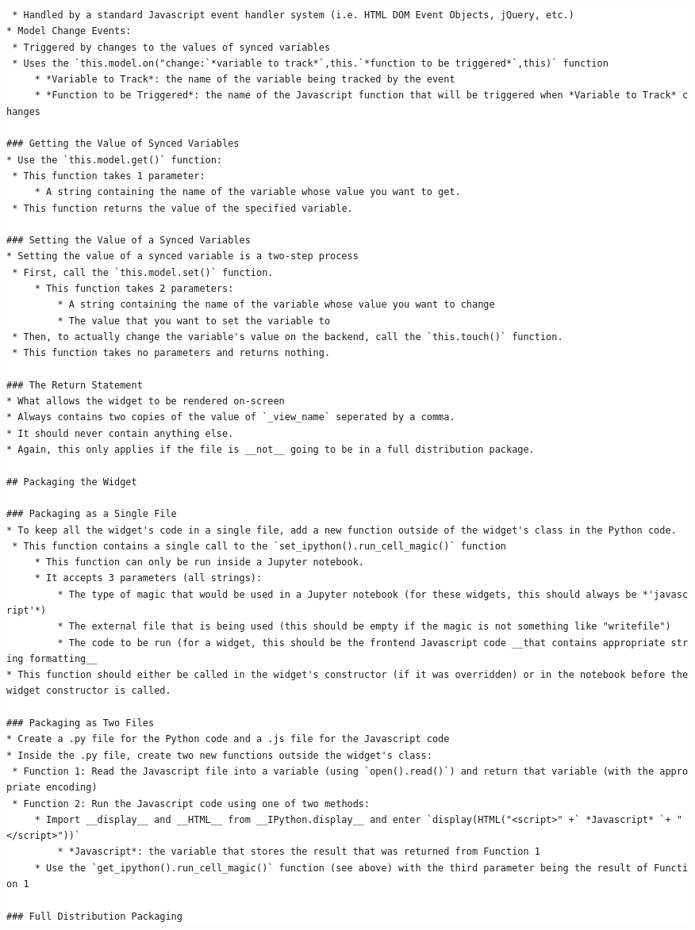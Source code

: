    ``` 
    * Handled by a standard Javascript event handler system (i.e. HTML DOM Event Objects, jQuery, etc.)
* Model Change Events:
    * Triggered by changes to the values of synced variables
    * Uses the `this.model.on("change:`*variable to track*`,this.`*function to be triggered*`,this)` function
        * *Variable to Track*: the name of the variable being tracked by the event
        * *Function to be Triggered*: the name of the Javascript function that will be triggered when *Variable to Track* changes

### Getting the Value of Synced Variables
* Use the `this.model.get()` function:
    * This function takes 1 parameter:
        * A string containing the name of the variable whose value you want to get.
    * This function returns the value of the specified variable.

### Setting the Value of a Synced Variables
* Setting the value of a synced variable is a two-step process
    * First, call the `this.model.set()` function.
        * This function takes 2 parameters:
            * A string containing the name of the variable whose value you want to change
            * The value that you want to set the variable to
    * Then, to actually change the variable's value on the backend, call the `this.touch()` function.
    * This function takes no parameters and returns nothing.

### The Return Statement
* What allows the widget to be rendered on-screen
* Always contains two copies of the value of `_view_name` seperated by a comma.
* It should never contain anything else.
* Again, this only applies if the file is __not__ going to be in a full distribution package.

## Packaging the Widget

### Packaging as a Single File
* To keep all the widget's code in a single file, add a new function outside of the widget's class in the Python code.
    * This function contains a single call to the `set_ipython().run_cell_magic()` function
        * This function can only be run inside a Jupyter notebook.
        * It accepts 3 parameters (all strings):
            * The type of magic that would be used in a Jupyter notebook (for these widgets, this should always be *'javascript'*)
            * The external file that is being used (this should be empty if the magic is not something like "writefile")
            * The code to be run (for a widget, this should be the frontend Javascript code __that contains appropriate string formatting__
* This function should either be called in the widget's constructor (if it was overridden) or in the notebook before the widget constructor is called.

### Packaging as Two Files
* Create a .py file for the Python code and a .js file for the Javascript code
* Inside the .py file, create two new functions outside the widget's class:
    * Function 1: Read the Javascript file into a variable (using `open().read()`) and return that variable (with the appropriate encoding)
    * Function 2: Run the Javascript code using one of two methods:
        * Import __display__ and __HTML__ from __IPython.display__ and enter `display(HTML("<script>" +` *Javascript* `+ "</script>"))`
            * *Javascript*: the variable that stores the result that was returned from Function 1
        * Use the `get_ipython().run_cell_magic()` function (see above) with the third parameter being the result of Function 1

### Full Distribution Packaging
   ```